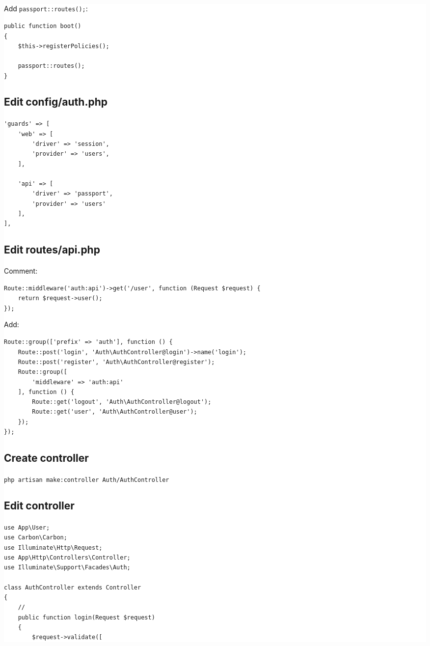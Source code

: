 Add ````passport::routes();````:
````
public function boot()
{
    $this->registerPolicies();

    passport::routes();
}
````
## Edit config/auth.php
````
'guards' => [
    'web' => [
        'driver' => 'session',
        'provider' => 'users',
    ],

    'api' => [
        'driver' => 'passport',
        'provider' => 'users'
    ],
],
````
## Edit routes/api.php
Comment:
````
Route::middleware('auth:api')->get('/user', function (Request $request) {
    return $request->user();
});
````
Add:
````
Route::group(['prefix' => 'auth'], function () {
    Route::post('login', 'Auth\AuthController@login')->name('login');
    Route::post('register', 'Auth\AuthController@register');
    Route::group([
        'middleware' => 'auth:api'
    ], function () {
        Route::get('logout', 'Auth\AuthController@logout');
        Route::get('user', 'Auth\AuthController@user');
    });
});
````
## Create controller
````
php artisan make:controller Auth/AuthController
````
## Edit controller
````
use App\User;
use Carbon\Carbon;
use Illuminate\Http\Request;
use App\Http\Controllers\Controller;
use Illuminate\Support\Facades\Auth;

class AuthController extends Controller
{
    //
    public function login(Request $request)
    {
        $request->validate([
````